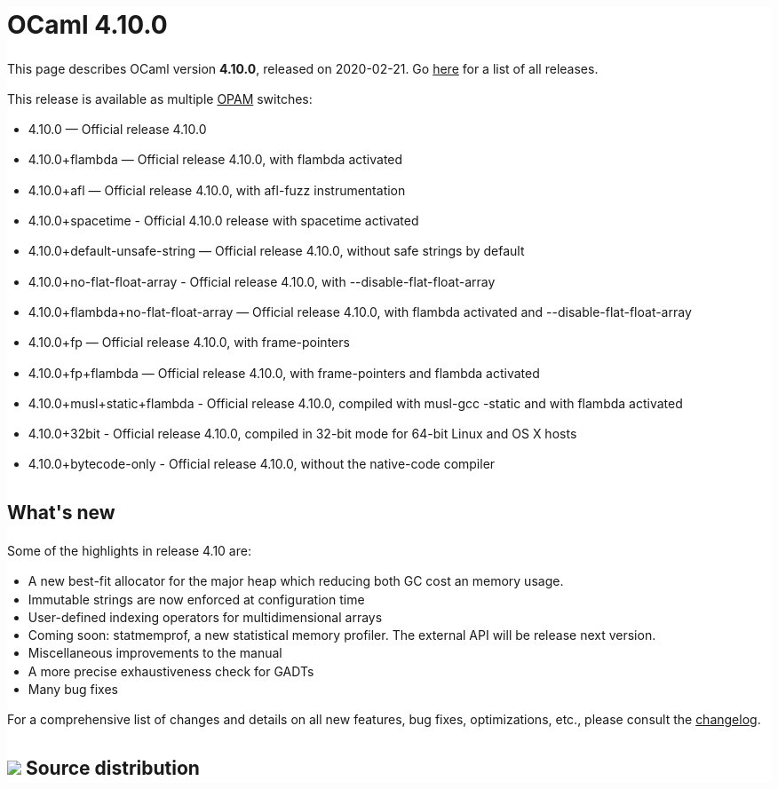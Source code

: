 

# OCaml 4.10.0
This page describes OCaml version **4.10.0**, released on
2020-02-21.  Go [here](./) for a list of all releases.

This release is available as multiple
[OPAM](https://opam.ocaml.org/doc/Usage.html) switches:

- 4.10.0 — Official release 4.10.0
- 4.10.0+flambda — Official release 4.10.0, with flambda activated

- 4.10.0+afl — Official release 4.10.0, with afl-fuzz instrumentation
- 4.10.0+spacetime - Official 4.10.0 release with spacetime activated

- 4.10.0+default-unsafe-string — Official release 4.10.0, without
  safe strings by default
- 4.10.0+no-flat-float-array - Official release 4.10.0, with
  --disable-flat-float-array
- 4.10.0+flambda+no-flat-float-array — Official release 4.10.0, with
  flambda activated and --disable-flat-float-array
- 4.10.0+fp — Official release 4.10.0, with frame-pointers
- 4.10.0+fp+flambda — Official release 4.10.0, with frame-pointers
  and flambda activated
- 4.10.0+musl+static+flambda - Official release 4.10.0, compiled with
  musl-gcc -static and with flambda activated

- 4.10.0+32bit - Official release 4.10.0, compiled in 32-bit mode
  for 64-bit Linux and OS X hosts
- 4.10.0+bytecode-only - Official release 4.10.0, without the
  native-code compiler


What's new
----------
Some of the highlights in release 4.10 are:

- A new best-fit allocator for the major heap which reducing both GC cost an
   memory usage.
- Immutable strings are now enforced at configuration time
- User-defined indexing operators for multidimensional arrays
- Coming soon: statmemprof, a new statistical memory profiler. The external API
  will be release next version.
- Miscellaneous improvements to the manual
- A more precise exhaustiveness check for GADTs
- Many bug fixes

For a comprehensive list of changes and details on all new features,
bug fixes, optimizations, etc., please consult the
[changelog](#Changes).

![](../img/source.gif "") Source distribution
---------------------------------------------

